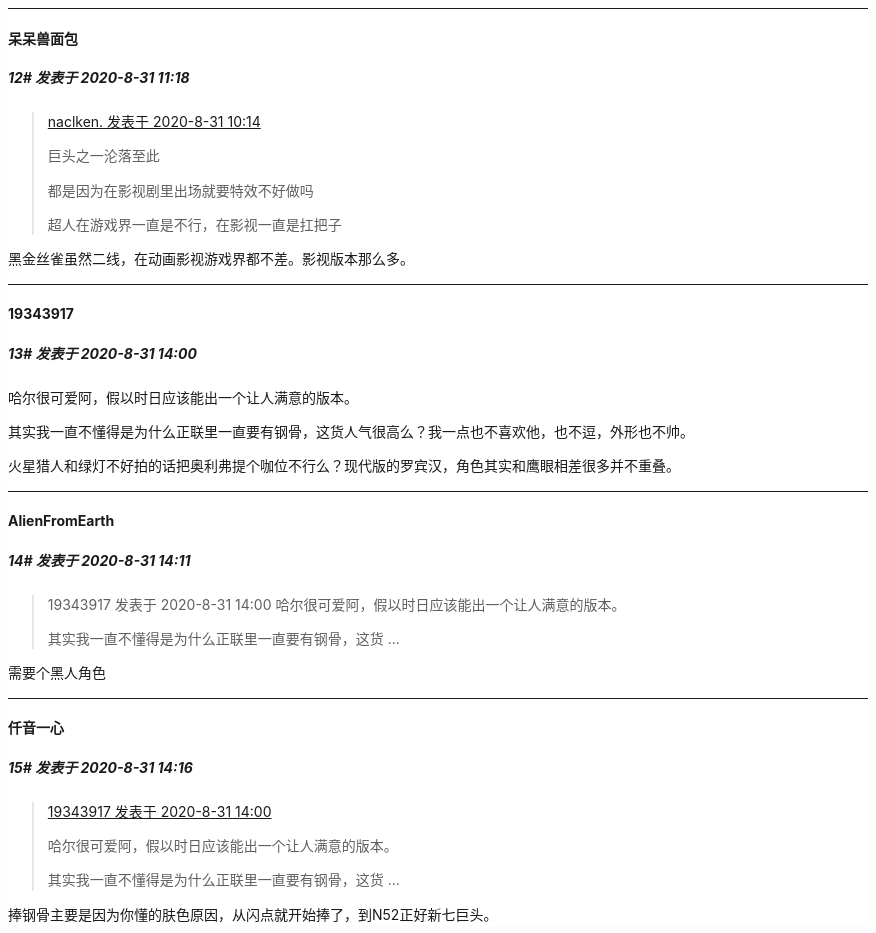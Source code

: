
-----

####  呆呆兽面包  
##### 12#       发表于 2020-8-31 11:18


<blockquote><a href="httphttps://bbs.saraba1st.com/2b/forum.php?mod=redirect&amp;goto=findpost&amp;pid=48598043&amp;ptid=1957392" target="_blank">naclken. 发表于 2020-8-31 10:14</a>

巨头之一沦落至此

都是因为在影视剧里出场就要特效不好做吗

超人在游戏界一直是不行，在影视一直是扛把子</blockquote>
黑金丝雀虽然二线，在动画影视游戏界都不差。影视版本那么多。


-----

####  19343917  
##### 13#       发表于 2020-8-31 14:00


哈尔很可爱阿，假以时日应该能出一个让人满意的版本。


其实我一直不懂得是为什么正联里一直要有钢骨，这货人气很高么？我一点也不喜欢他，也不逗，外形也不帅。


火星猎人和绿灯不好拍的话把奥利弗提个咖位不行么？现代版的罗宾汉，角色其实和鹰眼相差很多并不重叠。


-----

####  AlienFromEarth  
##### 14#       发表于 2020-8-31 14:11


<blockquote>19343917 发表于 2020-8-31 14:00
哈尔很可爱阿，假以时日应该能出一个让人满意的版本。


其实我一直不懂得是为什么正联里一直要有钢骨，这货 ...</blockquote>
需要个黑人角色


-----

####  仟音一心  
##### 15#       发表于 2020-8-31 14:16


<blockquote><a href="httphttps://bbs.saraba1st.com/2b/forum.php?mod=redirect&amp;goto=findpost&amp;pid=48600655&amp;ptid=1957392" target="_blank">19343917 发表于 2020-8-31 14:00</a>

哈尔很可爱阿，假以时日应该能出一个让人满意的版本。


其实我一直不懂得是为什么正联里一直要有钢骨，这货 ...</blockquote>
捧钢骨主要是因为你懂的肤色原因，从闪点就开始捧了，到N52正好新七巨头。
